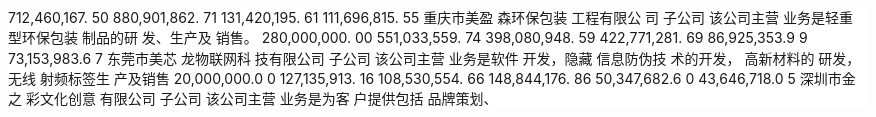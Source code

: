 712,460,167.
50
880,901,862.
71
131,420,195.
61
111,696,815.
55
重庆市美盈
森环保包装
工程有限公
司
子公司
该公司主营
业务是轻重
型环保包装
制品的研
发、生产及
销售。
280,000,000.
00
551,033,559.
74
398,080,948.
59
422,771,281.
69
86,925,353.9
9
73,153,983.6
7
东莞市美芯
龙物联网科
技有限公司
子公司
该公司主营
业务是软件
开发，隐藏
信息防伪技
术的开发，
高新材料的
研发，无线
射频标签生
产及销售
20,000,000.0
0
127,135,913.
16
108,530,554.
66
148,844,176.
86
50,347,682.6
0
43,646,718.0
5
深圳市金之
彩文化创意
有限公司
子公司
该公司主营
业务是为客
户提供包括
品牌策划、